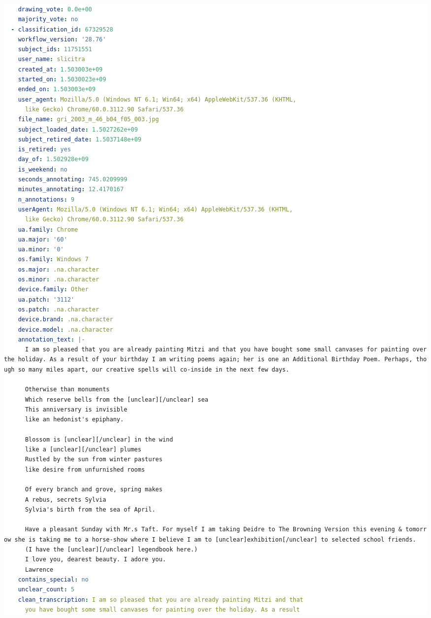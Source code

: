 ```yaml
    drawing_vote: 0.0e+00
    majority_vote: no
  - classification_id: 67329528
    workflow_version: '28.76'
    subject_ids: 11751551
    user_name: slicitra
    created_at: 1.503003e+09
    started_on: 1.5030023e+09
    ended_on: 1.503003e+09
    user_agent: Mozilla/5.0 (Windows NT 6.1; Win64; x64) AppleWebKit/537.36 (KHTML,
      like Gecko) Chrome/60.0.3112.90 Safari/537.36
    file_name: gri_2003_m_46_b04_f05_003.jpg
    subject_loaded_date: 1.5027262e+09
    subject_retired_date: 1.5037148e+09
    is_retired: yes
    day_of: 1.502928e+09
    is_weekend: no
    seconds_annotating: 745.0209999
    minutes_annotating: 12.4170167
    n_annotations: 9
    userAgent: Mozilla/5.0 (Windows NT 6.1; Win64; x64) AppleWebKit/537.36 (KHTML,
      like Gecko) Chrome/60.0.3112.90 Safari/537.36
    ua.family: Chrome
    ua.major: '60'
    ua.minor: '0'
    os.family: Windows 7
    os.major: .na.character
    os.minor: .na.character
    device.family: Other
    ua.patch: '3112'
    os.patch: .na.character
    device.brand: .na.character
    device.model: .na.character
    annotation_text: |-
      I am so pleased that you are already painting Mitzi and that you have bought some small canvases for painting over the holiday. As a result of your birthday I am writing poems again; her is one an Additional Birthday Poem. Perhaps, though so many miles apart, our creative spells will co-inside in the next few days.

      Otherwise than monuments
      Which reserve bells from the [unclear][/unclear] sea
      This anniversary is invisible
      like an hedonist's epiphany.

      Blossom is [unclear][/unclear] in the wind
      like a [unclear][/unclear] plumes
      Rustled by the sun from winter pastures
      like desire from unfurnished rooms

      Of every branch and grove, spring makes
      A rebus, secrets Sylvia
      Sylvia's birth from the sea of April.

      Have a pleasant Sunday with Mr.s Taft. For myself I am taking Deidre to The Browning Version this evening & tomorrow she is taking me to a horse-show where I believe I am to [unclear]exhibition[/unclear] to selected school friends.
      (I have the [unclear][/unclear] legendbook here.)
      I love you, dearest beauty. I adore you.
      Lawrence
    contains_special: no
    unclear_count: 5
    clean_transcription: I am so pleased that you are already painting Mitzi and that
      you have bought some small canvases for painting over the holiday. As a result
```